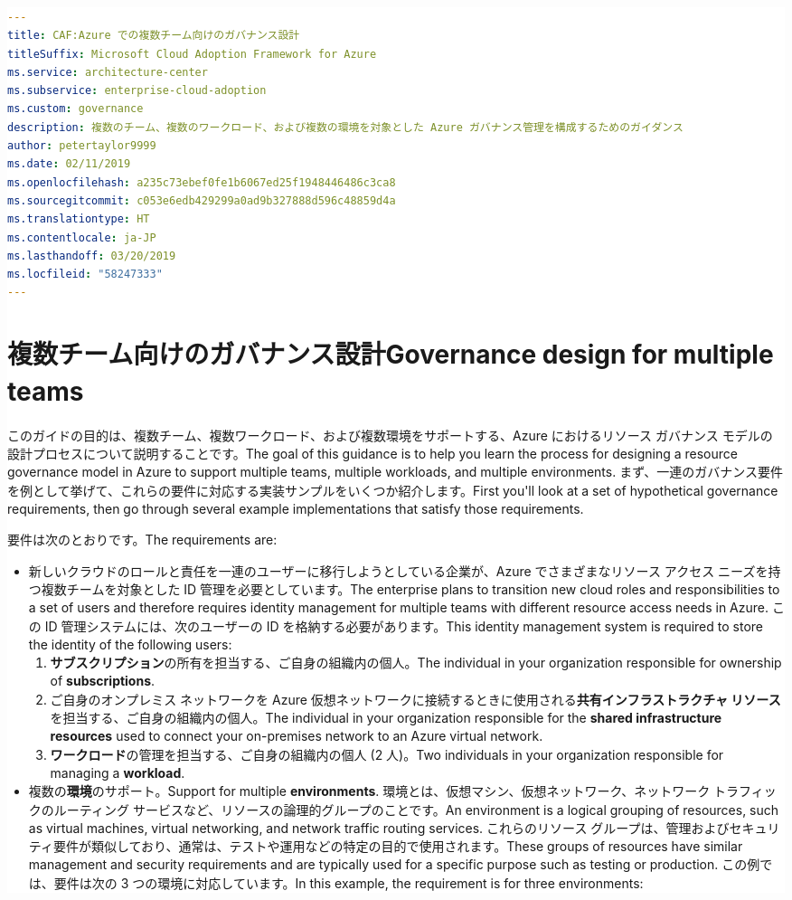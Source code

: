 ```yaml
---
title: CAF:Azure での複数チーム向けのガバナンス設計
titleSuffix: Microsoft Cloud Adoption Framework for Azure
ms.service: architecture-center
ms.subservice: enterprise-cloud-adoption
ms.custom: governance
description: 複数のチーム、複数のワークロード、および複数の環境を対象とした Azure ガバナンス管理を構成するためのガイダンス
author: petertaylor9999
ms.date: 02/11/2019
ms.openlocfilehash: a235c73ebef0fe1b6067ed25f1948446486c3ca8
ms.sourcegitcommit: c053e6edb429299a0ad9b327888d596c48859d4a
ms.translationtype: HT
ms.contentlocale: ja-JP
ms.lasthandoff: 03/20/2019
ms.locfileid: "58247333"
---
```

# <a name="governance-design-for-multiple-teams"></a><span data-ttu-id="607c3-103">複数チーム向けのガバナンス設計</span><span class="sxs-lookup"><span data-stu-id="607c3-103">Governance design for multiple teams</span></span>

<span data-ttu-id="607c3-104">このガイドの目的は、複数チーム、複数ワークロード、および複数環境をサポートする、Azure におけるリソース ガバナンス モデルの設計プロセスについて説明することです。</span><span class="sxs-lookup"><span data-stu-id="607c3-104">The goal of this guidance is to help you learn the process for designing a resource governance model in Azure to support multiple teams, multiple workloads, and multiple environments.</span></span> <span data-ttu-id="607c3-105">まず、一連のガバナンス要件を例として挙げて、これらの要件に対応する実装サンプルをいくつか紹介します。</span><span class="sxs-lookup"><span data-stu-id="607c3-105">First you'll look at a set of hypothetical governance requirements, then go through several example implementations that satisfy those requirements.</span></span>

<span data-ttu-id="607c3-106">要件は次のとおりです。</span><span class="sxs-lookup"><span data-stu-id="607c3-106">The requirements are:</span></span>

- <span data-ttu-id="607c3-107">新しいクラウドのロールと責任を一連のユーザーに移行しようとしている企業が、Azure でさまざまなリソース アクセス ニーズを持つ複数チームを対象とした ID 管理を必要としています。</span><span class="sxs-lookup"><span data-stu-id="607c3-107">The enterprise plans to transition new cloud roles and responsibilities to a set of users and therefore requires identity management for multiple teams with different resource access needs in Azure.</span></span> <span data-ttu-id="607c3-108">この ID 管理システムには、次のユーザーの ID を格納する必要があります。</span><span class="sxs-lookup"><span data-stu-id="607c3-108">This identity management system is required to store the identity of the following users:</span></span>
  1. <span data-ttu-id="607c3-109">**サブスクリプション**の所有を担当する、ご自身の組織内の個人。</span><span class="sxs-lookup"><span data-stu-id="607c3-109">The individual in your organization responsible for ownership of **subscriptions**.</span></span>
  2. <span data-ttu-id="607c3-110">ご自身のオンプレミス ネットワークを Azure 仮想ネットワークに接続するときに使用される**共有インフラストラクチャ リソース**を担当する、ご自身の組織内の個人。</span><span class="sxs-lookup"><span data-stu-id="607c3-110">The individual in your organization responsible for the **shared infrastructure resources** used to connect your on-premises network to an Azure virtual network.</span></span>
  3. <span data-ttu-id="607c3-111">**ワークロード**の管理を担当する、ご自身の組織内の個人 (2 人)。</span><span class="sxs-lookup"><span data-stu-id="607c3-111">Two individuals in your organization responsible for managing a **workload**.</span></span>
- <span data-ttu-id="607c3-112">複数の**環境**のサポート。</span><span class="sxs-lookup"><span data-stu-id="607c3-112">Support for multiple **environments**.</span></span> <span data-ttu-id="607c3-113">環境とは、仮想マシン、仮想ネットワーク、ネットワーク トラフィックのルーティング サービスなど、リソースの論理的グループのことです。</span><span class="sxs-lookup"><span data-stu-id="607c3-113">An environment is a logical grouping of resources, such as virtual machines, virtual networking, and network traffic routing services.</span></span> <span data-ttu-id="607c3-114">これらのリソース グループは、管理およびセキュリティ要件が類似しており、通常は、テストや運用などの特定の目的で使用されます。</span><span class="sxs-lookup"><span data-stu-id="607c3-114">These groups of resources have similar management and security requirements and are typically used for a specific purpose such as testing or production.</span></span> <span data-ttu-id="607c3-115">この例では、要件は次の 3 つの環境に対応しています。</span><span class="sxs-lookup"><span data-stu-id="607c3-115">In this example, the requirement is for three environments:</span></span>